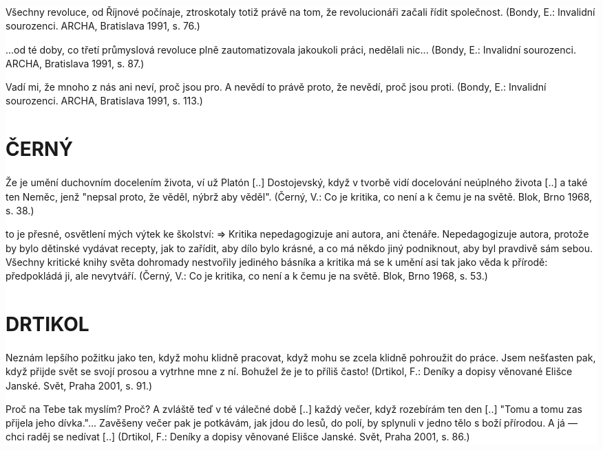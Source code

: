 Všechny revoluce, od Říjnové počínaje,
ztroskotaly totiž právě na tom,
že revolucionáři začali řídit společnost.
(Bondy, E.: Invalidní sourozenci. ARCHA, Bratislava 1991, s. 76.)

...od té doby, co třetí průmyslová revoluce
plně zautomatizovala jakoukoli práci,
nedělali nic...
(Bondy, E.: Invalidní sourozenci. ARCHA, Bratislava 1991, s. 87.)

Vadí mi, že mnoho z nás ani neví, proč
jsou pro. A nevědí to právě proto, že
nevědí, proč jsou proti.
(Bondy, E.: Invalidní sourozenci. ARCHA, Bratislava 1991, s. 113.)

ČERNÝ
=====

Že je umění duchovním docelením života,
ví už Platón [..] Dostojevský, když v tvorbě
vidí docelování neúplného života [..]
a také ten Neměc, jenž "nepsal proto,
že věděl, nýbrž aby věděl".
(Černý, V.: Co je kritika, co není a k čemu je na světě. Blok, Brno 1968, s. 38.)

to je přesné,
osvětlení mých výtek ke školství:
=>
Kritika nepedagogizuje ani autora,
ani čtenáře. Nepedagogizuje autora,
protože by bylo dětinské vydávat recepty,
jak to zařídit, aby dílo bylo krásné,
a co má někdo jiný podniknout, aby
byl pravdivě sám sebou. Všechny kritické
knihy světa dohromady nestvořily jediného
básníka a kritika má se k umění asi tak
jako věda k přírodě: předpokládá ji, ale
nevytváří.
(Černý, V.: Co je kritika, co není a k čemu je na světě. Blok, Brno 1968, s. 53.)

DRTIKOL
=======

Neznám lepšího požitku jako ten,
když mohu klidně pracovat, když
mohu se zcela klidně pohroužit do práce.
Jsem nešťasten pak, když přijde svět
se svojí prosou a vytrhne mne z ní.
Bohužel že je to příliš často!
(Drtikol, F.: Deníky a dopisy věnované Elišce Janské. Svět, Praha 2001, s. 91.)

Proč na Tebe tak myslím?
Proč? A zvláště teď v té válečné době [..]
každý večer, když rozebírám ten den [..]
"Tomu a tomu zas přijela jeho dívka."...
Zavěšeny večer pak je potkávám, jak jdou
do lesů, do polí, by splynuli v jedno
tělo s boží přírodou. A já — chci raděj
se nedívat [..]
(Drtikol, F.: Deníky a dopisy věnované Elišce Janské. Svět, Praha 2001, s. 86.)
